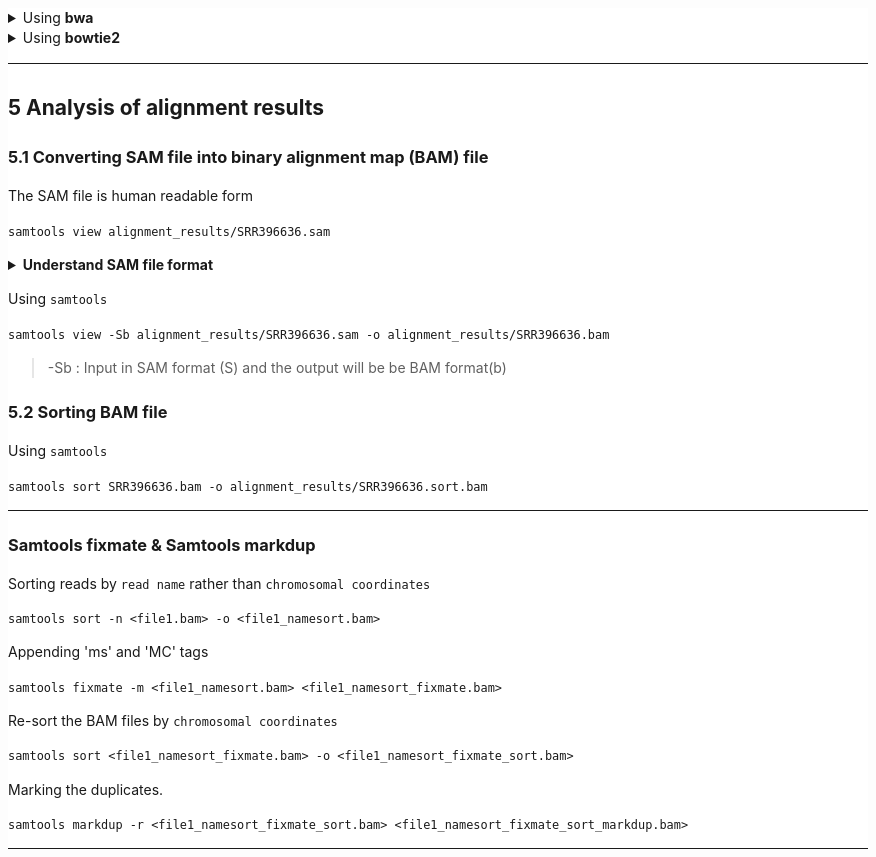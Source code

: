 <details><summary>Using <b>bwa</b></summary></details>

<details><summary>Using <b>bowtie2</b></summary></details>

---

## 5 Analysis of alignment results

### 5.1 Converting SAM file into binary alignment map (BAM) file

The SAM file is human readable form

```{bash}
samtools view alignment_results/SRR396636.sam
```

<details><summary><b>Understand SAM file format</b></summary></details>

Using `samtools`

```{bash}
samtools view -Sb alignment_results/SRR396636.sam -o alignment_results/SRR396636.bam
```

> -Sb : Input in SAM format (S) and the output will be be BAM format(b)

### 5.2 Sorting BAM file

Using `samtools`

```{bash}
samtools sort SRR396636.bam -o alignment_results/SRR396636.sort.bam
```

---

### Samtools fixmate & Samtools markdup

Sorting reads by `read name` rather than `chromosomal coordinates`

```{bash}
samtools sort -n <file1.bam> -o <file1_namesort.bam>
```

Appending 'ms' and 'MC' tags

```{bash}
samtools fixmate -m <file1_namesort.bam> <file1_namesort_fixmate.bam>
```

Re-sort the BAM files by `chromosomal coordinates`

```{bash}
samtools sort <file1_namesort_fixmate.bam> -o <file1_namesort_fixmate_sort.bam>
```

Marking the duplicates.

```{bash}
samtools markdup -r <file1_namesort_fixmate_sort.bam> <file1_namesort_fixmate_sort_markdup.bam>
```

---
